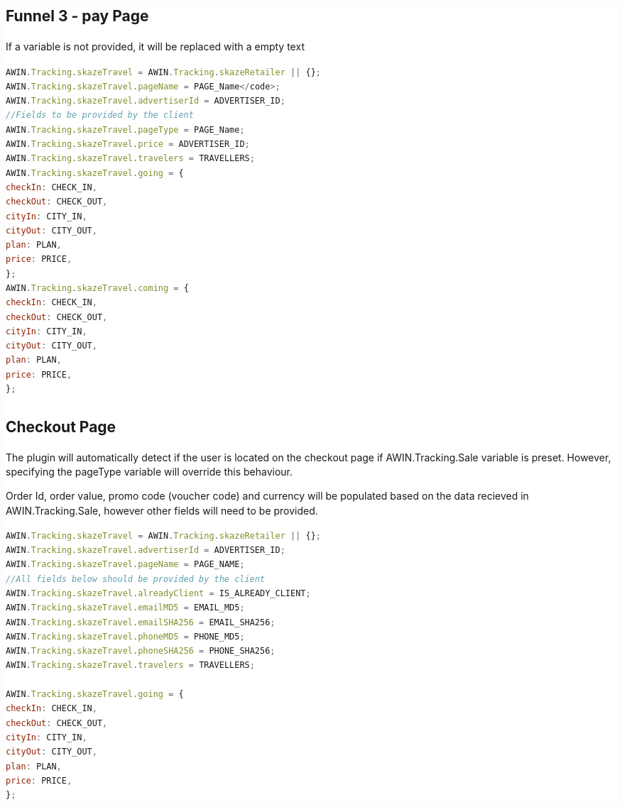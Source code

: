 


## Funnel 3 - pay Page

If a variable is not provided, it will be replaced with a empty text


``` javascript
AWIN.Tracking.skazeTravel = AWIN.Tracking.skazeRetailer || {};
AWIN.Tracking.skazeTravel.pageName = PAGE_Name</code>;
AWIN.Tracking.skazeTravel.advertiserId = ADVERTISER_ID;
//Fields to be provided by the client
AWIN.Tracking.skazeTravel.pageType = PAGE_Name;
AWIN.Tracking.skazeTravel.price = ADVERTISER_ID;
AWIN.Tracking.skazeTravel.travelers = TRAVELLERS;
AWIN.Tracking.skazeTravel.going = {
checkIn: CHECK_IN,
checkOut: CHECK_OUT,
cityIn: CITY_IN,
cityOut: CITY_OUT,
plan: PLAN,
price: PRICE,
};
AWIN.Tracking.skazeTravel.coming = {
checkIn: CHECK_IN,
checkOut: CHECK_OUT,
cityIn: CITY_IN,
cityOut: CITY_OUT,
plan: PLAN,
price: PRICE,
};
```




## Checkout Page

The plugin will automatically detect if the user is located on the
checkout page if AWIN.Tracking.Sale variable is preset. However,
specifying the pageType variable will override this behaviour.

Order Id, order value, promo code (voucher code) and currency will be
populated based on the data recieved in AWIN.Tracking.Sale, however
other fields will need to be provided.


``` javascript
AWIN.Tracking.skazeTravel = AWIN.Tracking.skazeRetailer || {};
AWIN.Tracking.skazeTravel.advertiserId = ADVERTISER_ID;
AWIN.Tracking.skazeTravel.pageName = PAGE_NAME;
//All fields below should be provided by the client
AWIN.Tracking.skazeTravel.alreadyClient = IS_ALREADY_CLIENT;
AWIN.Tracking.skazeTravel.emailMD5 = EMAIL_MD5;
AWIN.Tracking.skazeTravel.emailSHA256 = EMAIL_SHA256;
AWIN.Tracking.skazeTravel.phoneMD5 = PHONE_MD5;
AWIN.Tracking.skazeTravel.phoneSHA256 = PHONE_SHA256;
AWIN.Tracking.skazeTravel.travelers = TRAVELLERS;

AWIN.Tracking.skazeTravel.going = {
checkIn: CHECK_IN,
checkOut: CHECK_OUT,
cityIn: CITY_IN,
cityOut: CITY_OUT,
plan: PLAN,
price: PRICE,
};
```